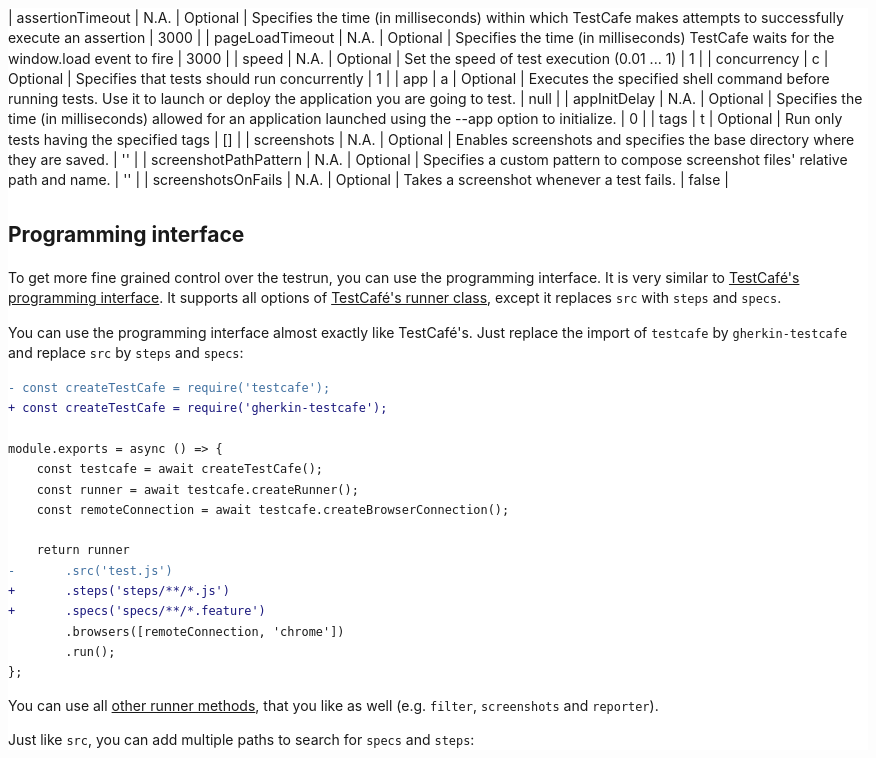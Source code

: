 | assertionTimeout | N.A. | Optional | Specifies the time (in milliseconds) within which TestCafe makes attempts to successfully execute an assertion | 3000 |
| pageLoadTimeout | N.A. | Optional | Specifies the time (in milliseconds) TestCafe waits for the window.load event to fire | 3000 |
| speed | N.A. | Optional | Set the speed of test execution (0.01 ... 1) | 1 |
| concurrency | c | Optional | Specifies that tests should run concurrently | 1 |
| app | a | Optional | Executes the specified shell command before running tests. Use it to launch or deploy the application you are going to test. | null |
| appInitDelay | N.A. | Optional | Specifies the time (in milliseconds) allowed for an application launched using the --app option to initialize. | 0 |
| tags | t | Optional | Run only tests having the specified tags | [] |
| screenshots | N.A. | Optional | Enables screenshots and specifies the base directory where they are saved. | '' |
| screenshotPathPattern | N.A. | Optional | Specifies a custom pattern to compose screenshot files' relative path and name. | '' |
| screenshotsOnFails | N.A. | Optional | Takes a screenshot whenever a test fails. | false |

## Programming interface

To get more fine grained control over the testrun, you can use the programming interface.
It is very similar to [TestCafé's programming interface](https://devexpress.github.io/testcafe/documentation/using-testcafe/programming-interface/).
It supports all options of [TestCafé's runner class](https://devexpress.github.io/testcafe/documentation/using-testcafe/programming-interface/runner.html), except it replaces `src` with `steps` and `specs`.

You can use the programming interface almost exactly like TestCafé's. Just replace the import of `testcafe` by `gherkin-testcafe` and replace `src` by `steps` and `specs`:

```diff
- const createTestCafe = require('testcafe');
+ const createTestCafe = require('gherkin-testcafe');

module.exports = async () => {
    const testcafe = await createTestCafe();
    const runner = await testcafe.createRunner();
    const remoteConnection = await testcafe.createBrowserConnection();
    
    return runner
-       .src('test.js')
+       .steps('steps/**/*.js')
+       .specs('specs/**/*.feature')
        .browsers([remoteConnection, 'chrome'])
        .run();
};
```

You can use all [other runner methods](https://devexpress.github.io/testcafe/documentation/using-testcafe/programming-interface/runner.html#methods), that you like as well (e.g. `filter`, `screenshots` and `reporter`).

Just like `src`, you can add multiple paths to search for `specs` and `steps`:
